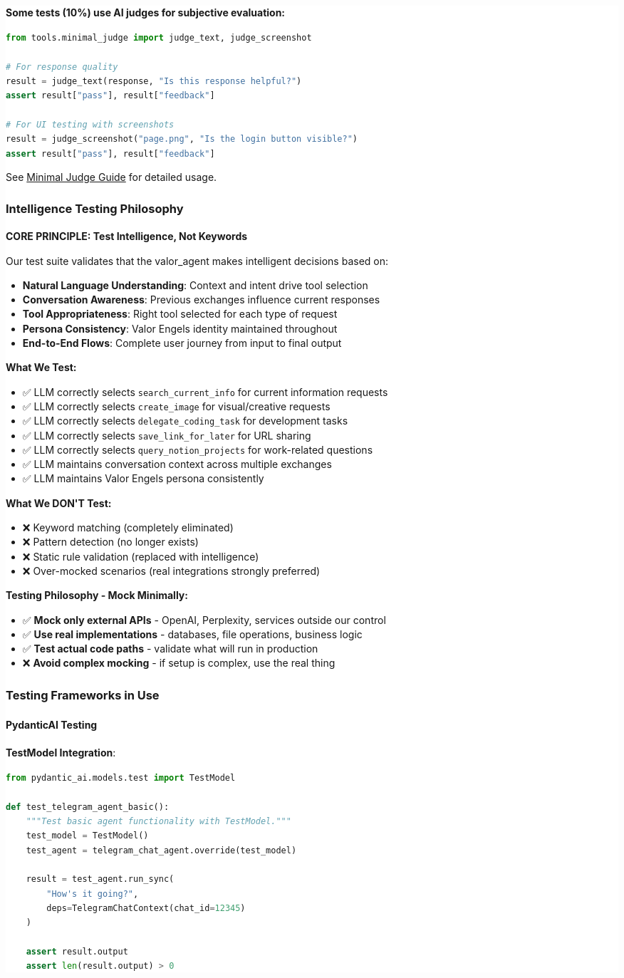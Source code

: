 **Some tests (10%) use AI judges for subjective evaluation:**
```python
from tools.minimal_judge import judge_text, judge_screenshot

# For response quality
result = judge_text(response, "Is this response helpful?")
assert result["pass"], result["feedback"]

# For UI testing with screenshots
result = judge_screenshot("page.png", "Is the login button visible?")
assert result["pass"], result["feedback"]
```

See [Minimal Judge Guide](./minimal-judge-guide.md) for detailed usage.

### Intelligence Testing Philosophy

**CORE PRINCIPLE: Test Intelligence, Not Keywords**

Our test suite validates that the valor_agent makes intelligent decisions based on:
- **Natural Language Understanding**: Context and intent drive tool selection
- **Conversation Awareness**: Previous exchanges influence current responses
- **Tool Appropriateness**: Right tool selected for each type of request
- **Persona Consistency**: Valor Engels identity maintained throughout
- **End-to-End Flows**: Complete user journey from input to final output

**What We Test:**
- ✅ LLM correctly selects `search_current_info` for current information requests
- ✅ LLM correctly selects `create_image` for visual/creative requests
- ✅ LLM correctly selects `delegate_coding_task` for development tasks
- ✅ LLM correctly selects `save_link_for_later` for URL sharing
- ✅ LLM correctly selects `query_notion_projects` for work-related questions
- ✅ LLM maintains conversation context across multiple exchanges
- ✅ LLM maintains Valor Engels persona consistently

**What We DON'T Test:**
- ❌ Keyword matching (completely eliminated)
- ❌ Pattern detection (no longer exists)
- ❌ Static rule validation (replaced with intelligence)
- ❌ Over-mocked scenarios (real integrations strongly preferred)

**Testing Philosophy - Mock Minimally:**
- ✅ **Mock only external APIs** - OpenAI, Perplexity, services outside our control
- ✅ **Use real implementations** - databases, file operations, business logic
- ✅ **Test actual code paths** - validate what will run in production
- ❌ **Avoid complex mocking** - if setup is complex, use the real thing

### Testing Frameworks in Use

#### PydanticAI Testing

**TestModel Integration**:
```python
from pydantic_ai.models.test import TestModel

def test_telegram_agent_basic():
    """Test basic agent functionality with TestModel."""
    test_model = TestModel()
    test_agent = telegram_chat_agent.override(test_model)

    result = test_agent.run_sync(
        "How's it going?",
        deps=TelegramChatContext(chat_id=12345)
    )

    assert result.output
    assert len(result.output) > 0
```
